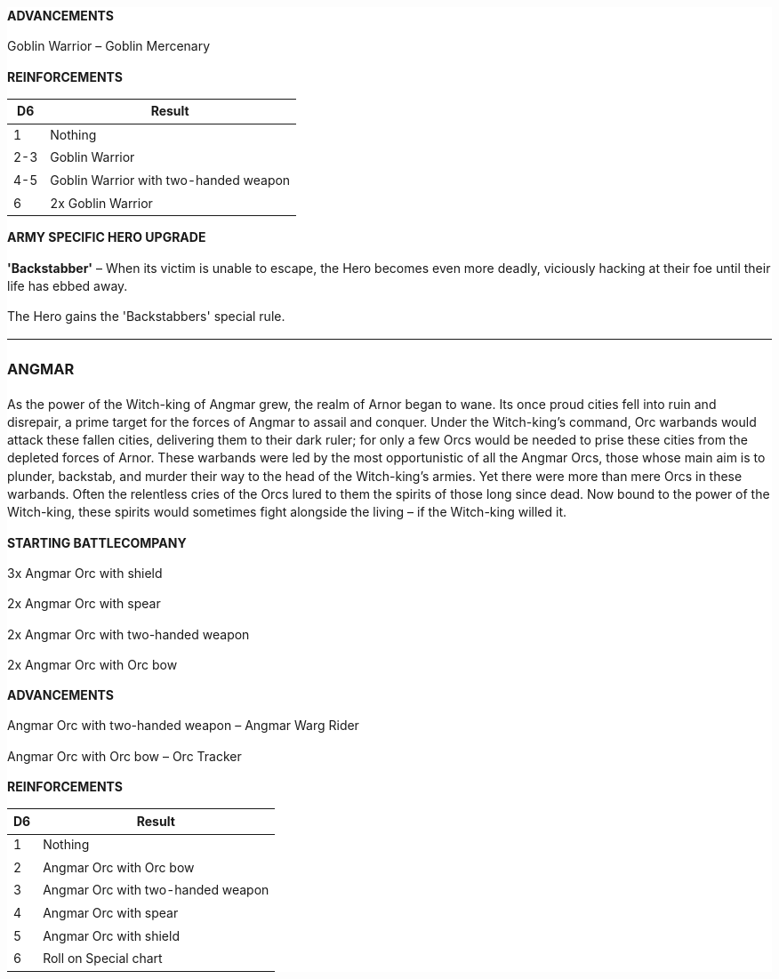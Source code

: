 **ADVANCEMENTS**

Goblin Warrior – Goblin Mercenary

**REINFORCEMENTS**

| D6  | Result                                       |
|-----|----------------------------------------------|
| 1   | Nothing                                      |
| 2-3 | Goblin Warrior                               |
| 4-5 | Goblin Warrior with two-handed weapon        |
| 6   | 2x Goblin Warrior                            |

**ARMY SPECIFIC HERO UPGRADE**

**'Backstabber'** – When its victim is unable to escape, the Hero becomes even more deadly, viciously hacking at their foe until their life has ebbed away. 

The Hero gains the 'Backstabbers' special rule.

---

### ANGMAR

As the power of the Witch-king of Angmar grew, the realm of Arnor began to wane. Its once proud cities fell into ruin and disrepair, a prime target for the forces of Angmar to assail and conquer. Under the Witch-king’s command, Orc warbands would attack these fallen cities, delivering them to their dark ruler; for only a few Orcs would be needed to prise these cities from the depleted forces of Arnor. These warbands were led by the most opportunistic of all the Angmar Orcs, those whose main aim is to plunder, backstab, and murder their way to the head of the Witch-king’s armies. Yet there were more than mere Orcs in these warbands. Often the relentless cries of the Orcs lured to them the spirits of those long since dead. Now bound to the power of the Witch-king, these spirits would sometimes fight alongside the living – if the Witch-king willed it.

**STARTING BATTLECOMPANY**

3x Angmar Orc with shield

2x Angmar Orc with spear

2x Angmar Orc with two-handed weapon

2x Angmar Orc with Orc bow

**ADVANCEMENTS**

Angmar Orc with two-handed weapon – Angmar Warg Rider

Angmar Orc with Orc bow – Orc Tracker

**REINFORCEMENTS**

| D6 | Result                                  |
|----|-----------------------------------------|
| 1  | Nothing                                 |
| 2  | Angmar Orc with Orc bow                 |
| 3  | Angmar Orc with two-handed weapon       |
| 4  | Angmar Orc with spear                   |
| 5  | Angmar Orc with shield                  |
| 6  | Roll on Special chart                   |
